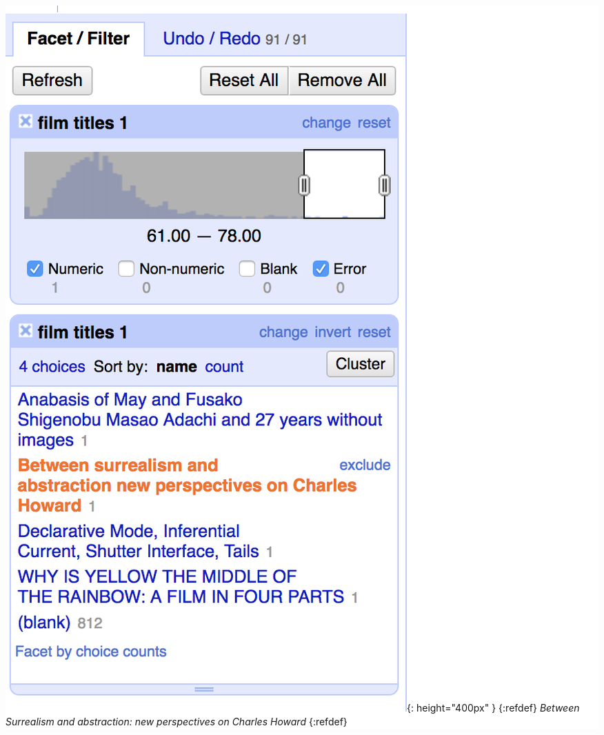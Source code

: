![facet by text length](/images/2018-11-15-audio-metadata-merge/film-title-length.png){: height="400px" }
{:refdef}
*Between Surrealism and abstraction: new perspectives on Charles Howard*
{:refdef}
